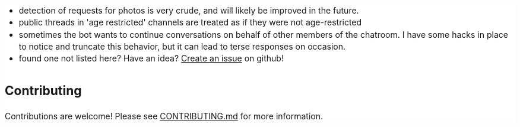 - detection of requests for photos is very crude, and will likely be improved in the future.
- public threads in 'age restricted' channels are treated as if they
  were not age-restricted
- sometimes the bot wants to continue conversations on behalf of other members of the chatroom.  I have some hacks in place to notice and truncate this behavior, but it can lead to terse responses on occasion.
- found one not listed here?  Have an idea?  [Create an issue](https://github.com/chrisrude/oobabot/issues) on github!

## Contributing

Contributions are welcome!  Please see [CONTRIBUTING.md](./CONTRIBUTING.md) for more information.
